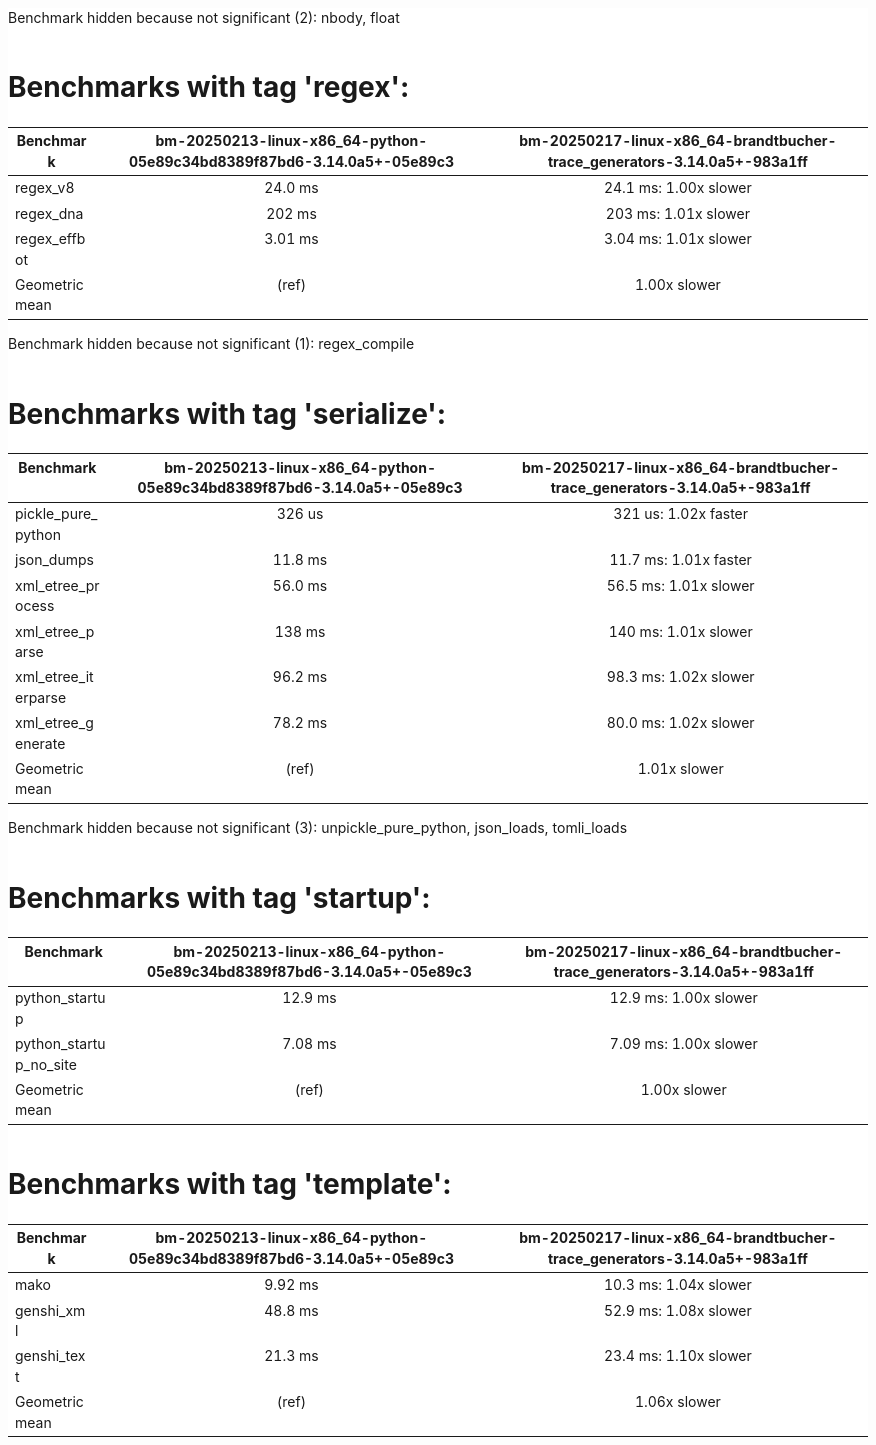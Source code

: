 Benchmark hidden because not significant (2): nbody, float

Benchmarks with tag 'regex':
============================

| Benchmark      | bm-20250213-linux-x86_64-python-05e89c34bd8389f87bd6-3.14.0a5+-05e89c3 | bm-20250217-linux-x86_64-brandtbucher-trace_generators-3.14.0a5+-983a1ff |
|----------------|:----------------------------------------------------------------------:|:------------------------------------------------------------------------:|
| regex_v8       | 24.0 ms                                                                | 24.1 ms: 1.00x slower                                                    |
| regex_dna      | 202 ms                                                                 | 203 ms: 1.01x slower                                                     |
| regex_effbot   | 3.01 ms                                                                | 3.04 ms: 1.01x slower                                                    |
| Geometric mean | (ref)                                                                  | 1.00x slower                                                             |

Benchmark hidden because not significant (1): regex_compile

Benchmarks with tag 'serialize':
================================

| Benchmark           | bm-20250213-linux-x86_64-python-05e89c34bd8389f87bd6-3.14.0a5+-05e89c3 | bm-20250217-linux-x86_64-brandtbucher-trace_generators-3.14.0a5+-983a1ff |
|---------------------|:----------------------------------------------------------------------:|:------------------------------------------------------------------------:|
| pickle_pure_python  | 326 us                                                                 | 321 us: 1.02x faster                                                     |
| json_dumps          | 11.8 ms                                                                | 11.7 ms: 1.01x faster                                                    |
| xml_etree_process   | 56.0 ms                                                                | 56.5 ms: 1.01x slower                                                    |
| xml_etree_parse     | 138 ms                                                                 | 140 ms: 1.01x slower                                                     |
| xml_etree_iterparse | 96.2 ms                                                                | 98.3 ms: 1.02x slower                                                    |
| xml_etree_generate  | 78.2 ms                                                                | 80.0 ms: 1.02x slower                                                    |
| Geometric mean      | (ref)                                                                  | 1.01x slower                                                             |

Benchmark hidden because not significant (3): unpickle_pure_python, json_loads, tomli_loads

Benchmarks with tag 'startup':
==============================

| Benchmark              | bm-20250213-linux-x86_64-python-05e89c34bd8389f87bd6-3.14.0a5+-05e89c3 | bm-20250217-linux-x86_64-brandtbucher-trace_generators-3.14.0a5+-983a1ff |
|------------------------|:----------------------------------------------------------------------:|:------------------------------------------------------------------------:|
| python_startup         | 12.9 ms                                                                | 12.9 ms: 1.00x slower                                                    |
| python_startup_no_site | 7.08 ms                                                                | 7.09 ms: 1.00x slower                                                    |
| Geometric mean         | (ref)                                                                  | 1.00x slower                                                             |

Benchmarks with tag 'template':
===============================

| Benchmark      | bm-20250213-linux-x86_64-python-05e89c34bd8389f87bd6-3.14.0a5+-05e89c3 | bm-20250217-linux-x86_64-brandtbucher-trace_generators-3.14.0a5+-983a1ff |
|----------------|:----------------------------------------------------------------------:|:------------------------------------------------------------------------:|
| mako           | 9.92 ms                                                                | 10.3 ms: 1.04x slower                                                    |
| genshi_xml     | 48.8 ms                                                                | 52.9 ms: 1.08x slower                                                    |
| genshi_text    | 21.3 ms                                                                | 23.4 ms: 1.10x slower                                                    |
| Geometric mean | (ref)                                                                  | 1.06x slower                                                             |
